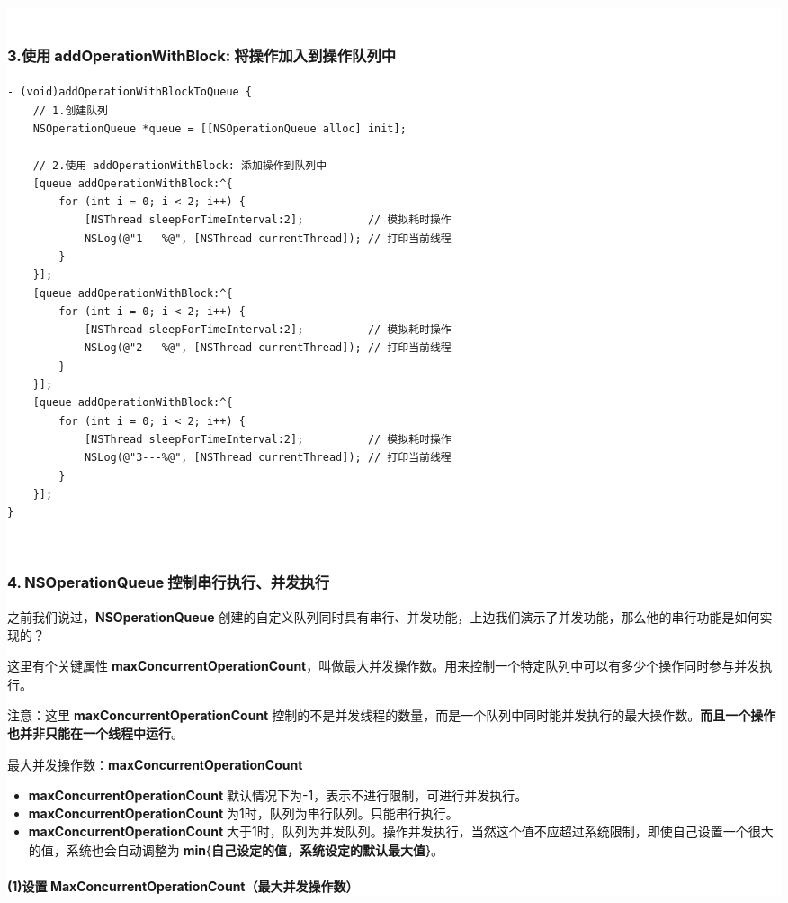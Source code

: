 ```

```
<br/>

### 3.使用 addOperationWithBlock: 将操作加入到操作队列中


```
- (void)addOperationWithBlockToQueue {
    // 1.创建队列
    NSOperationQueue *queue = [[NSOperationQueue alloc] init];

    // 2.使用 addOperationWithBlock: 添加操作到队列中
    [queue addOperationWithBlock:^{
        for (int i = 0; i < 2; i++) {
            [NSThread sleepForTimeInterval:2];          // 模拟耗时操作
            NSLog(@"1---%@", [NSThread currentThread]); // 打印当前线程
        }
    }];
    [queue addOperationWithBlock:^{
        for (int i = 0; i < 2; i++) {
            [NSThread sleepForTimeInterval:2];          // 模拟耗时操作
            NSLog(@"2---%@", [NSThread currentThread]); // 打印当前线程
        }
    }];
    [queue addOperationWithBlock:^{
        for (int i = 0; i < 2; i++) {
            [NSThread sleepForTimeInterval:2];          // 模拟耗时操作
            NSLog(@"3---%@", [NSThread currentThread]); // 打印当前线程
        }
    }];
}

```
<br/>

### 4. NSOperationQueue 控制串行执行、并发执行

之前我们说过，**NSOperationQueue** 创建的自定义队列同时具有串行、并发功能，上边我们演示了并发功能，那么他的串行功能是如何实现的？

这里有个关键属性 **maxConcurrentOperationCount**，叫做最大并发操作数。用来控制一个特定队列中可以有多少个操作同时参与并发执行。

注意：这里 **maxConcurrentOperationCount** 控制的不是并发线程的数量，而是一个队列中同时能并发执行的最大操作数。**而且一个操作也并非只能在一个线程中运行**。


最大并发操作数：**maxConcurrentOperationCount**

* **maxConcurrentOperationCount** 默认情况下为-1，表示不进行限制，可进行并发执行。
* **maxConcurrentOperationCount** 为1时，队列为串行队列。只能串行执行。
* **maxConcurrentOperationCount** 大于1时，队列为并发队列。操作并发执行，当然这个值不应超过系统限制，即使自己设置一个很大的值，系统也会自动调整为 **min**{**自己设定的值，系统设定的默认最大值**}。

#### (1)设置 MaxConcurrentOperationCount（最大并发操作数）
